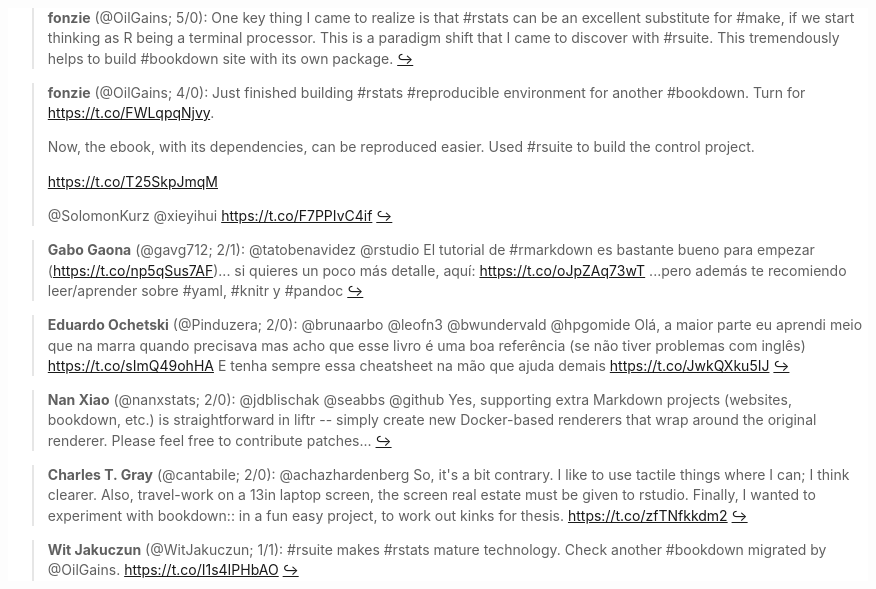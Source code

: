 > **fonzie** (@OilGains; 5/0): One key thing I came to realize is that #rstats can be an excellent substitute for #make, if we start thinking as R being a terminal processor. This is a paradigm shift that I came to discover with #rsuite. This tremendously helps to build #bookdown site with its own package.  [&#8618;](https://twitter.com/xieyihui/status/1139580608668192770)




> **fonzie** (@OilGains; 4/0): Just finished building #rstats #reproducible environment for another #bookdown. Turn for https://t.co/FWLqpqNjvy.
> >
> Now, the ebook, with its dependencies, can be reproduced easier. Used #rsuite to build the control project.
> >
> https://t.co/T25SkpJmqM
> >
> @SolomonKurz @xieyihui https://t.co/F7PPIvC4if  [&#8618;](https://twitter.com/xieyihui/status/1139225024676732929)




> **Gabo Gaona** (@gavg712; 2/1): @tatobenavidez @rstudio El tutorial de #rmarkdown es bastante bueno para empezar (https://t.co/np5qSus7AF)... si quieres un poco más detalle, aquí: https://t.co/oJpZAq73wT ...pero además te recomiendo leer/aprender sobre #yaml, #knitr y #pandoc  [&#8618;](https://twitter.com/xieyihui/status/1141111914107473921)




> **Eduardo Ochetski** (@Pinduzera; 2/0): @brunaarbo @leofn3 @bwundervald @hpgomide Olá, a maior parte eu aprendi meio que na marra quando precisava mas acho que esse livro é uma boa referência (se não tiver problemas com inglês)
> https://t.co/sImQ49ohHA 
> E tenha sempre essa cheatsheet na mão que ajuda demais
> https://t.co/JwkQXku5IJ  [&#8618;](https://twitter.com/xieyihui/status/1140763928856858625)




> **Nan Xiao** (@nanxstats; 2/0): @jdblischak @seabbs @github Yes, supporting extra Markdown projects (websites, bookdown, etc.) is straightforward in liftr -- simply create new Docker-based renderers that wrap around the original renderer. Please feel free to contribute patches...  [&#8618;](https://twitter.com/xieyihui/status/1140398883648016384)




> **Charles T. Gray** (@cantabile; 2/0): @achazhardenberg So, it's a bit contrary. I like to use tactile things where I can; I think clearer. Also, travel-work on a 13in laptop screen, the screen real estate must be given to rstudio. Finally, I wanted to experiment with bookdown:: in a fun easy project, to work out kinks for thesis. https://t.co/zfTNfkkdm2  [&#8618;](https://twitter.com/xieyihui/status/1139991865397112832)




> **Wit Jakuczun** (@WitJakuczun; 1/1): #rsuite makes #rstats mature technology. Check another #bookdown migrated by @OilGains. https://t.co/I1s4IPHbAO  [&#8618;](https://twitter.com/xieyihui/status/1139256336322088960)


